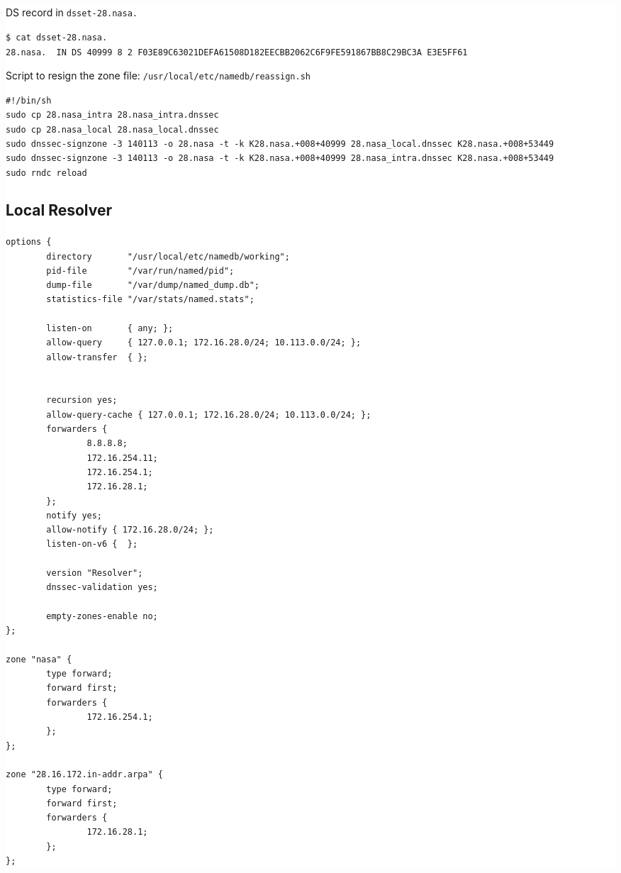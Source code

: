 DS record in ```dsset-28.nasa.```
```
$ cat dsset-28.nasa.
28.nasa.  IN DS 40999 8 2 F03E89C63021DEFA61508D182EECBB2062C6F9FE591867BB8C29BC3A E3E5FF61
```

Script to resign the zone file: ```/usr/local/etc/namedb/reassign.sh```
```shell=
#!/bin/sh
sudo cp 28.nasa_intra 28.nasa_intra.dnssec
sudo cp 28.nasa_local 28.nasa_local.dnssec
sudo dnssec-signzone -3 140113 -o 28.nasa -t -k K28.nasa.+008+40999 28.nasa_local.dnssec K28.nasa.+008+53449
sudo dnssec-signzone -3 140113 -o 28.nasa -t -k K28.nasa.+008+40999 28.nasa_intra.dnssec K28.nasa.+008+53449
sudo rndc reload
```
    

## Local Resolver
```nginx=
options {
        directory       "/usr/local/etc/namedb/working";
        pid-file        "/var/run/named/pid";
        dump-file       "/var/dump/named_dump.db";
        statistics-file "/var/stats/named.stats";

        listen-on       { any; };
        allow-query     { 127.0.0.1; 172.16.28.0/24; 10.113.0.0/24; };
        allow-transfer  { };


        recursion yes;
        allow-query-cache { 127.0.0.1; 172.16.28.0/24; 10.113.0.0/24; };
        forwarders {
                8.8.8.8;
                172.16.254.11;
                172.16.254.1;
                172.16.28.1;
        };
        notify yes;
        allow-notify { 172.16.28.0/24; };
        listen-on-v6 {  };

        version "Resolver";
        dnssec-validation yes;

        empty-zones-enable no;
};
    
zone "nasa" {
        type forward;
        forward first;
        forwarders {
                172.16.254.1;
        };
};

zone "28.16.172.in-addr.arpa" {
        type forward;
        forward first;
        forwarders {
                172.16.28.1;
        };
};
```